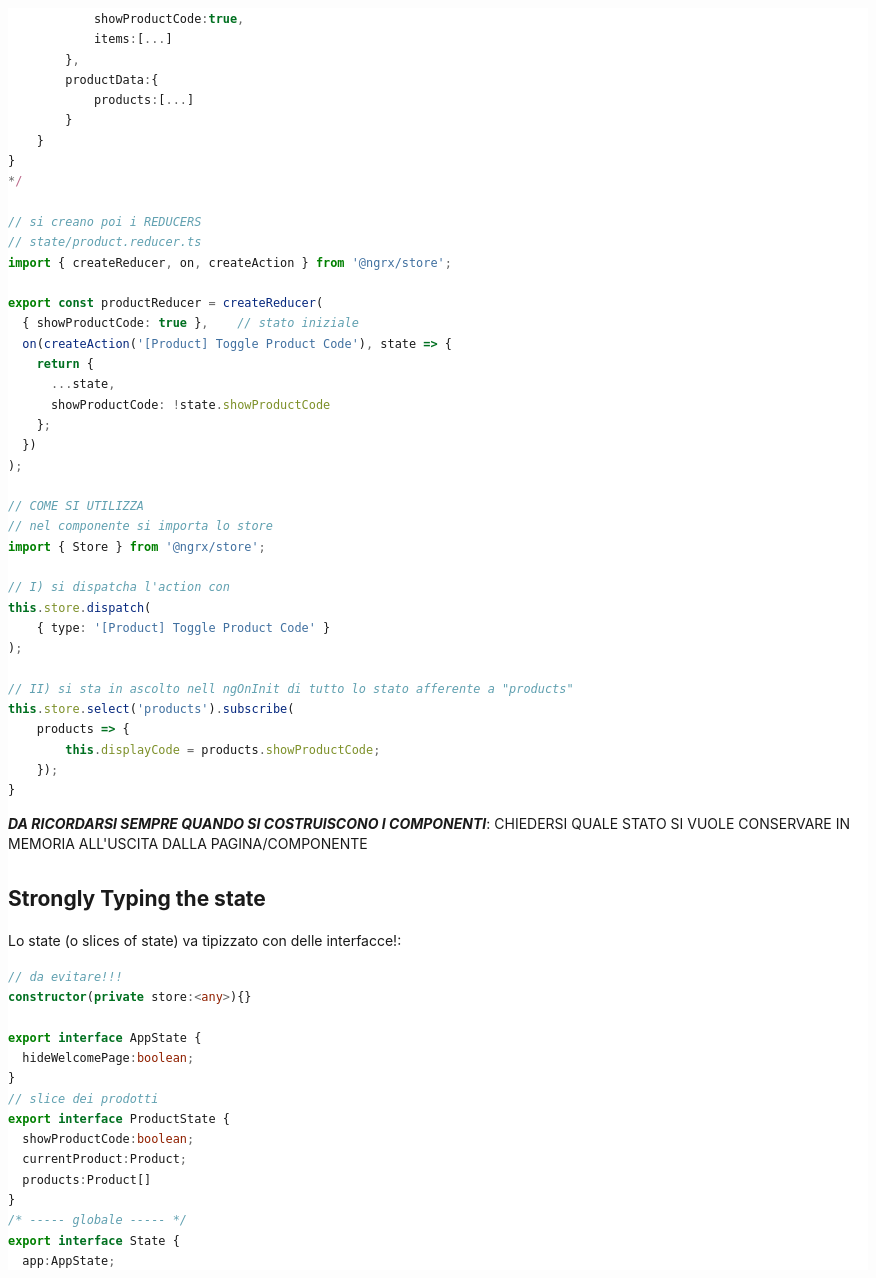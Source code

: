 ```typescript
            showProductCode:true,
            items:[...]
        },
        productData:{
            products:[...]
        }
    }
}
*/

// si creano poi i REDUCERS
// state/product.reducer.ts
import { createReducer, on, createAction } from '@ngrx/store';

export const productReducer = createReducer(
  { showProductCode: true },    // stato iniziale
  on(createAction('[Product] Toggle Product Code'), state => {
    return {
      ...state,
      showProductCode: !state.showProductCode
    };
  })
);

// COME SI UTILIZZA
// nel componente si importa lo store
import { Store } from '@ngrx/store';

// I) si dispatcha l'action con
this.store.dispatch(
    { type: '[Product] Toggle Product Code' }
);

// II) si sta in ascolto nell ngOnInit di tutto lo stato afferente a "products"
this.store.select('products').subscribe(
    products => {
        this.displayCode = products.showProductCode;
    });
}
```

**_DA RICORDARSI SEMPRE QUANDO SI COSTRUISCONO I COMPONENTI_**: CHIEDERSI QUALE STATO SI VUOLE CONSERVARE IN MEMORIA ALL'USCITA DALLA PAGINA/COMPONENTE

## Strongly Typing the state

Lo state (o slices of state) va tipizzato con delle interfacce!:

```typescript
// da evitare!!!
constructor(private store:<any>){}

export interface AppState {
  hideWelcomePage:boolean;
}
// slice dei prodotti
export interface ProductState {
  showProductCode:boolean;
  currentProduct:Product;
  products:Product[]
}
/* ----- globale ----- */
export interface State {
  app:AppState;
```